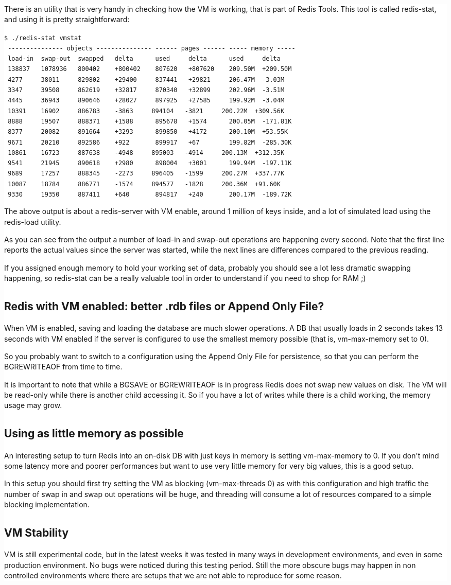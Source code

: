 There is an utility that is very handy in checking how the VM is working, that is part of Redis Tools. This tool is called redis-stat, and using it is pretty straightforward:

```
$ ./redis-stat vmstat
 --------------- objects --------------- ------ pages ------ ----- memory -----
 load-in  swap-out  swapped   delta      used     delta      used     delta    
 138837   1078936   800402    +800402    807620   +807620    209.50M  +209.50M  
 4277     38011     829802    +29400     837441   +29821     206.47M  -3.03M   
 3347     39508     862619    +32817     870340   +32899     202.96M  -3.51M   
 4445     36943     890646    +28027     897925   +27585     199.92M  -3.04M   
 10391    16902     886783    -3863     894104   -3821     200.22M  +309.56K  
 8888     19507     888371    +1588      895678   +1574      200.05M  -171.81K 
 8377     20082     891664    +3293      899850   +4172      200.10M  +53.55K   
 9671     20210     892586    +922       899917   +67        199.82M  -285.30K 
 10861    16723     887638    -4948     895003   -4914     200.13M  +312.35K  
 9541     21945     890618    +2980      898004   +3001      199.94M  -197.11K 
 9689     17257     888345    -2273     896405   -1599     200.27M  +337.77K  
 10087    18784     886771    -1574     894577   -1828     200.36M  +91.60K   
 9330     19350     887411    +640       894817   +240       200.17M  -189.72K 
```
The above output is about a redis-server with VM enable, around 1 million of keys inside, and a lot of simulated load using the redis-load utility.

As you can see from the output a number of load-in and swap-out operations are happening every second. Note that the first line reports the actual values since the server was started, while the next lines are differences compared to the previous reading.

If you assigned enough memory to hold your working set of data, probably you should see a lot less dramatic swapping happening, so redis-stat can be a really valuable tool in order to understand if you need to shop for RAM ;)
## Redis with VM enabled: better .rdb files or Append Only File? ##
When VM is enabled, saving and loading the database are much slower operations. A DB that usually loads in 2 seconds takes 13 seconds with VM enabled if the server is configured to use the smallest memory possible (that is, vm-max-memory set to 0).

So you probably want to switch to a configuration using the Append Only File for persistence, so that you can perform the BGREWRITEAOF from time to time.

It is important to note that while a BGSAVE or BGREWRITEAOF is in progress Redis does not swap new values on disk. The VM will be read-only while there is another child accessing it. So if you have a lot of writes while there is a child working, the memory usage may grow.
## Using as little memory as possible ##
An interesting setup to turn Redis into an on-disk DB with just keys in memory is setting vm-max-memory to 0. If you don't mind some latency more and poorer performances but want to use very little memory for very big values, this is a good setup.

In this setup you should first try setting the VM as blocking (vm-max-threads 0) as with this configuration and high traffic the number of swap in and swap out operations will be huge, and threading will consume a lot of resources compared to a simple blocking implementation.
## VM Stability ##
VM is still experimental code, but in the latest weeks it was tested in many ways in development environments, and even in some production environment. No bugs were noticed during this testing period. Still the more obscure bugs may happen in non controlled environments where there are setups that we are not able to reproduce for some reason.
